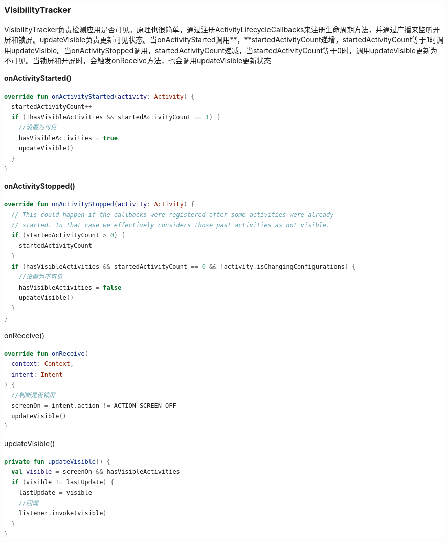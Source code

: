 
### **VisibilityTracker**

VisibilityTracker负责检测应用是否可见。原理也很简单，通过注册ActivityLifecycleCallbacks来注册生命周期方法，并通过广播来监听开屏和锁屏。updateVisible负责更新可见状态。当onActivityStarted调用**，**startedActivityCount递增，startedActivityCount等于1时调用updateVisible。当onActivityStopped调用，startedActivityCount递减，当startedActivityCount等于0时，调用updateVisible更新为不可见。当锁屏和开屏时，会触发onReceive方法，也会调用updateVisible更新状态

**onActivityStarted()**

```kotlin
override fun onActivityStarted(activity: Activity) {
  startedActivityCount++
  if (!hasVisibleActivities && startedActivityCount == 1) {
    //设置为可见
    hasVisibleActivities = true 
    updateVisible()
  }
}
```

**onActivityStopped()**

```kotlin
override fun onActivityStopped(activity: Activity) {
  // This could happen if the callbacks were registered after some activities were already
  // started. In that case we effectively considers those past activities as not visible.
  if (startedActivityCount > 0) {
    startedActivityCount--
  }
  if (hasVisibleActivities && startedActivityCount == 0 && !activity.isChangingConfigurations) {
    //设置为不可见
    hasVisibleActivities = false
    updateVisible()
  }
}
```

onReceive()

```kotlin
override fun onReceive(
  context: Context,
  intent: Intent
) {
  //判断是否锁屏
  screenOn = intent.action != ACTION_SCREEN_OFF
  updateVisible()
}
```

updateVisible()

```kotlin
private fun updateVisible() {
  val visible = screenOn && hasVisibleActivities
  if (visible != lastUpdate) {
    lastUpdate = visible
    //回调
    listener.invoke(visible)
  }
}
```
